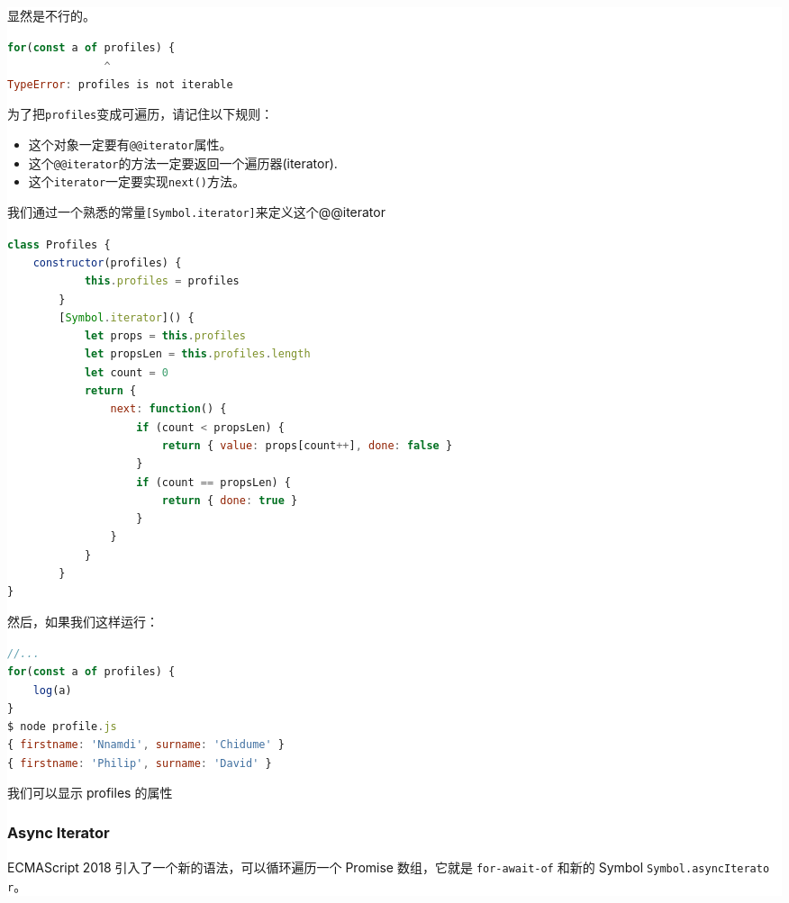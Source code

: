 显然是不行的。

```js
for(const a of profiles) {
               ^
TypeError: profiles is not iterable
```

为了把`profiles`变成可遍历，请记住以下规则：

- 这个对象一定要有`@@iterator`属性。
- 这个`@@iterator`的方法一定要返回一个遍历器(iterator).
- 这个`iterator`一定要实现`next()`方法。

我们通过一个熟悉的常量`[Symbol.iterator]`来定义这个@@iterator

```js
class Profiles {
    constructor(profiles) {
            this.profiles = profiles
        }
        [Symbol.iterator]() {
            let props = this.profiles
            let propsLen = this.profiles.length
            let count = 0
            return {
                next: function() {
                    if (count < propsLen) {
                        return { value: props[count++], done: false }
                    }
                    if (count == propsLen) {
                        return { done: true }
                    }
                }
            }
        }
}
```

然后，如果我们这样运行：

```js
//...
for(const a of profiles) {
    log(a)
}
$ node profile.js
{ firstname: 'Nnamdi', surname: 'Chidume' }
{ firstname: 'Philip', surname: 'David' }
```

我们可以显示 profiles 的属性

### Async Iterator

ECMAScript 2018 引入了一个新的语法，可以循环遍历一个 Promise 数组，它就是 `for-await-of` 和新的 Symbol `Symbol.asyncIterator`。
